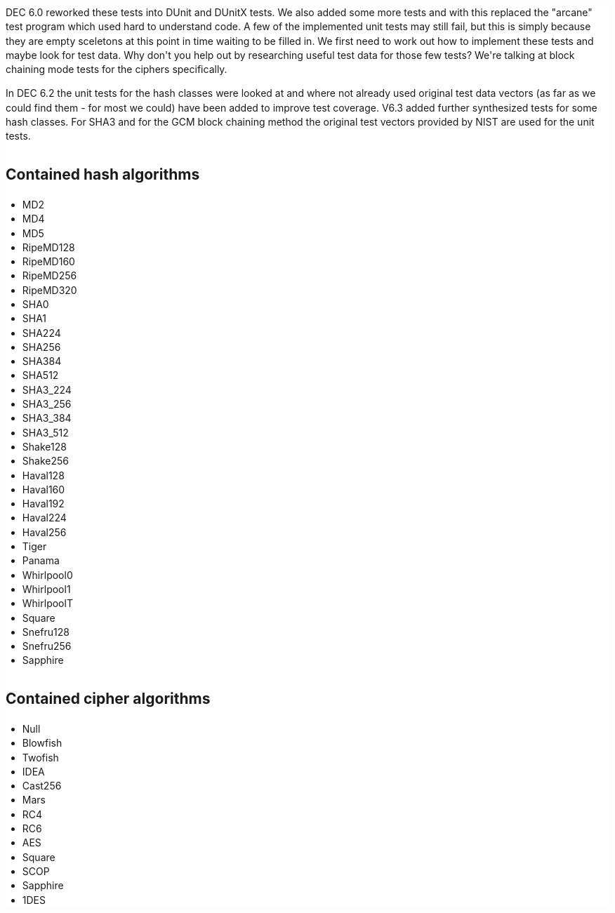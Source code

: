 DEC 6.0 reworked these tests into DUnit and DUnitX tests. We also added some more 
tests and with this replaced the "arcane" test program which used hard to understand 
code. A few of the implemented unit tests may still fail, but this is simply because
they are empty sceletons at this point in time waiting to be filled in. We first 
need to work out how to implement these tests and maybe look for test data.
Why don't you help out by researching useful test data for those few tests?
We're talking at block chaining mode tests for the ciphers specifically.

In DEC 6.2 the unit tests for the hash classes were looked at and where not already 
used original test data vectors (as far as we could find them - for most we could) 
have been added to improve test coverage. V6.3 added further synthesized tests for 
some hash classes. For SHA3 and for the GCM block chaining method the original test
vectors provided by NIST are used for the unit tests.

## Contained hash algorithms
* MD2        
* MD4        
* MD5        
* RipeMD128  
* RipeMD160  
* RipeMD256  
* RipeMD320  
* SHA0       
* SHA1    
* SHA224   
* SHA256     
* SHA384     
* SHA512     
* SHA3_224
* SHA3_256
* SHA3_384
* SHA3_512
* Shake128
* Shake256
* Haval128   
* Haval160   
* Haval192   
* Haval224   
* Haval256   
* Tiger      
* Panama     
* Whirlpool0 
* Whirlpool1 
* WhirlpoolT 
* Square     
* Snefru128  
* Snefru256  
* Sapphire   

## Contained cipher algorithms
* Null
* Blowfish
* Twofish
* IDEA
* Cast256
* Mars
* RC4
* RC6
* AES
* Square
* SCOP
* Sapphire
* 1DES